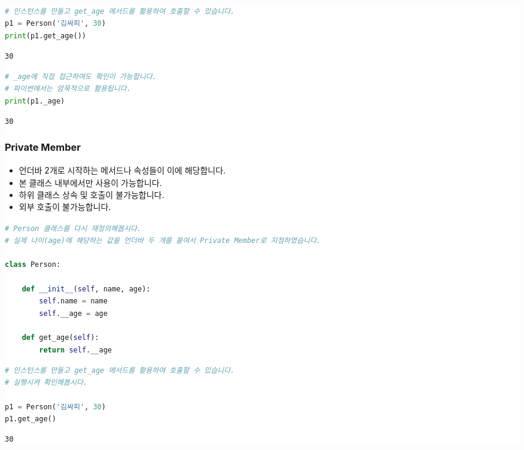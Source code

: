 
```python
# 인스턴스를 만들고 get_age 메서드를 활용하여 호출할 수 있습니다.
p1 = Person('김싸피', 30)
print(p1.get_age())

```

    30
    


```python
# _age에 직접 접근하여도 확인이 가능합니다.
# 파이썬에서는 암묵적으로 활용됩니다.
print(p1._age)

```

    30
    

### Private Member

- 언더바 2개로 시작하는 메서드나 속성들이 이에 해당합니다.
- 본 클래스 내부에서만 사용이 가능합니다.
- 하위 클래스 상속 및 호출이 불가능합니다.
- 외부 호출이 불가능합니다.


```python
# Person 클래스를 다시 재정의해봅시다.
# 실제 나이(age)에 해당하는 값을 언더바 두 개를 붙여서 Private Member로 지정하였습니다.

class Person:
    
    def __init__(self, name, age):
        self.name = name
        self.__age = age
    
    def get_age(self): 
        return self.__age
```


```python
# 인스턴스를 만들고 get_age 메서드를 활용하여 호출할 수 있습니다.
# 실행시켜 확인해봅시다.

p1 = Person('김싸피', 30)
p1.get_age()
```




    30



